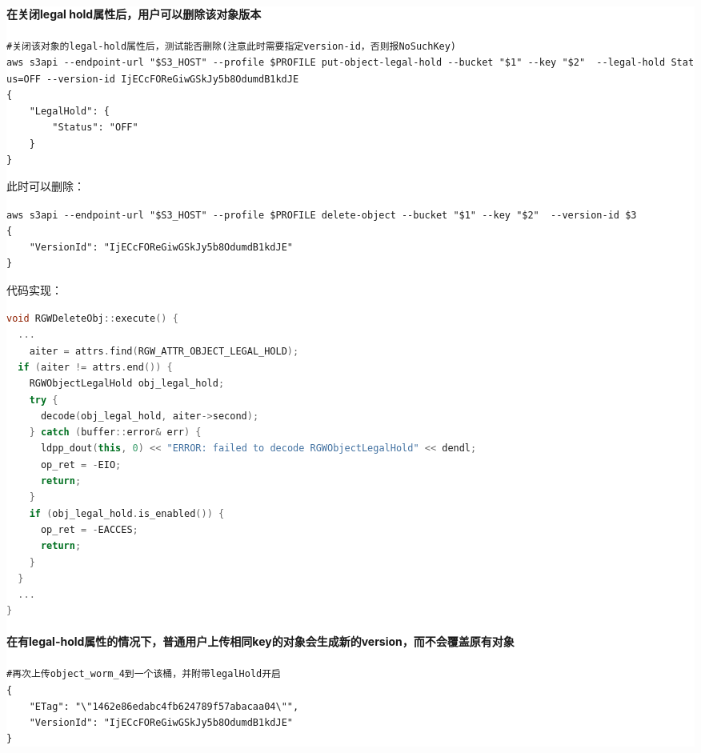 #### 在关闭legal hold属性后，用户可以删除该对象版本

```shell
#关闭该对象的legal-hold属性后，测试能否删除(注意此时需要指定version-id，否则报NoSuchKey)
aws s3api --endpoint-url "$S3_HOST" --profile $PROFILE put-object-legal-hold --bucket "$1" --key "$2"  --legal-hold Status=OFF --version-id IjECcFOReGiwGSkJy5b8OdumdB1kdJE
{
    "LegalHold": {
        "Status": "OFF"
    }
}
```

此时可以删除：

```shell
aws s3api --endpoint-url "$S3_HOST" --profile $PROFILE delete-object --bucket "$1" --key "$2"  --version-id $3
{
    "VersionId": "IjECcFOReGiwGSkJy5b8OdumdB1kdJE"
}
```

代码实现：

```c++
void RGWDeleteObj::execute() {
  ...
    aiter = attrs.find(RGW_ATTR_OBJECT_LEGAL_HOLD);
  if (aiter != attrs.end()) {
    RGWObjectLegalHold obj_legal_hold;
    try {
      decode(obj_legal_hold, aiter->second);
    } catch (buffer::error& err) {
      ldpp_dout(this, 0) << "ERROR: failed to decode RGWObjectLegalHold" << dendl;
      op_ret = -EIO;  
      return;
    }
    if (obj_legal_hold.is_enabled()) {
      op_ret = -EACCES;
      return;
    }
  }
  ...
}
```

#### 在有legal-hold属性的情况下，普通用户上传相同key的对象会生成新的version，而不会覆盖原有对象

```shell
#再次上传object_worm_4到一个该桶，并附带legalHold开启
{
    "ETag": "\"1462e86edabc4fb624789f57abacaa04\"",
    "VersionId": "IjECcFOReGiwGSkJy5b8OdumdB1kdJE"
}
```
